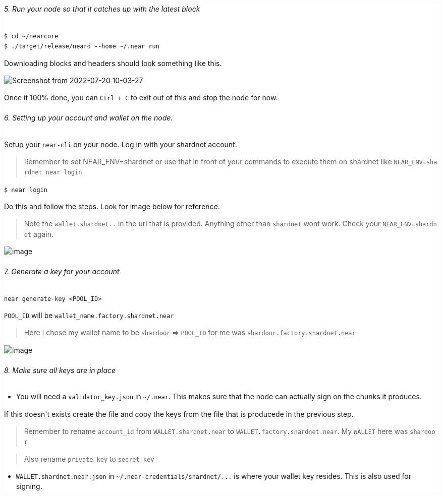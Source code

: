 ###### 5. Run your node so that it catches up with the latest block

```
$ cd ~/nearcore
$ ./target/release/neard --home ~/.near run
```

Downloading blocks and headers should look something like this.

![Screenshot from 2022-07-20 10-03-27](https://user-images.githubusercontent.com/22261173/183847937-6c4168b0-24ec-4e2f-92b3-2994c0052717.png)

Once it 100% done, you can `Ctrl + C` to exit out of this and stop the node for now.

###### 6. Setting up your account and wallet on the node.

Setup your `near-cli` on your node. Log in with your shardnet account. 

> Remember to set NEAR_ENV=shardnet or use that in front of your commands to execute them on shardnet like `NEAR_ENV=shardnet near login`

```
$ near login
```

Do this and follow the steps. Look for image below for reference. 

> Note the `wallet.shardnet..` in the url that is provided. Anything other than `shardnet` wont work. Check your `NEAR_ENV=shardnet` again.

![image](https://user-images.githubusercontent.com/22261173/183849501-97c3c7d7-b222-41ec-8ebb-9ed51151b1fd.png)

###### 7. Generate a key for your account

```
near generate-key <POOL_ID>
```

`POOL_ID` will be `wallet_name.factory.shardnet.near` 

> Here I chose my wallet name to be `shardoor` => `POOL_ID` for me was `shardoor.factory.shardnet.near`

![image](https://user-images.githubusercontent.com/22261173/183851317-c25e3c1c-f94c-43ba-8fcc-db102466579f.png)

###### 8. Make sure all keys are in place

- You will need a `validator_key.json` in `~/.near`. This makes sure that the node can actually sign on the chunks it produces.

If this doesn't exists create the file and copy the keys from the file that is producede in the previous step. 

> Remember to rename `account_id` from `WALLET.shardnet.near` to `WALLET.factory.shardnet.near`. My `WALLET` here was `shardoor`

> Also rename `private_key` to `secret_key`

- `WALLET.shardnet.near.json` in `~/.near-credentials/shardnet/...` is where your wallet key resides. This is also used for signing.
